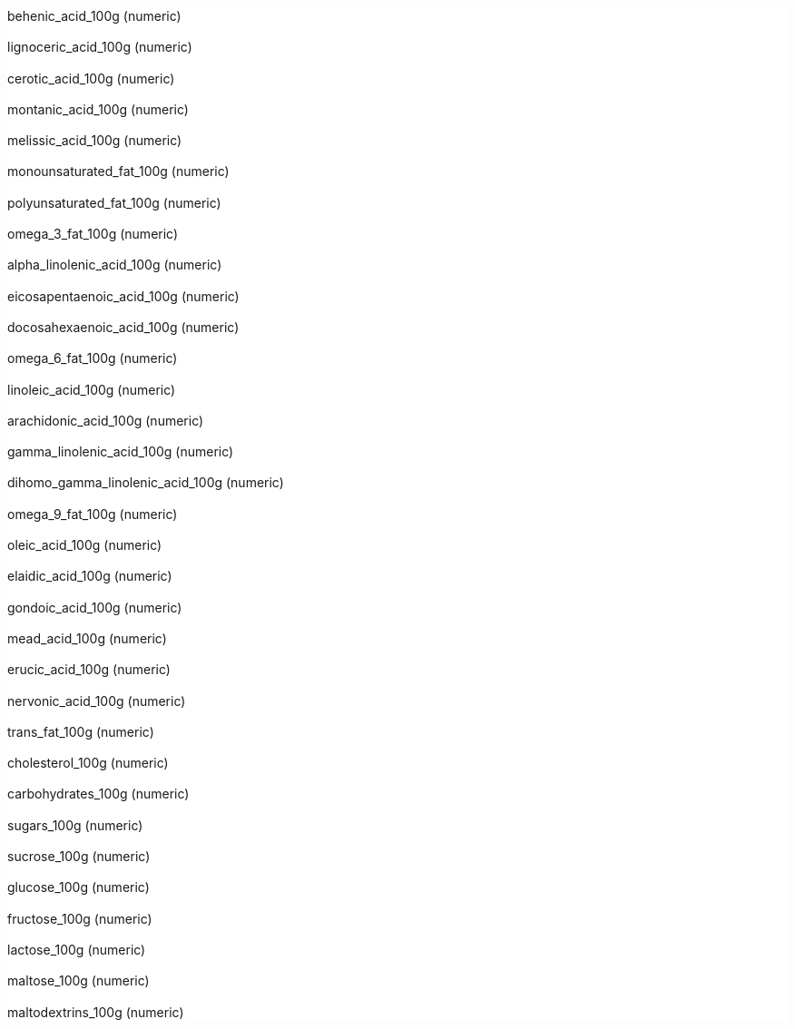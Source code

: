 behenic_acid_100g (numeric)

lignoceric_acid_100g (numeric)

cerotic_acid_100g (numeric)

montanic_acid_100g (numeric)

melissic_acid_100g (numeric)

monounsaturated_fat_100g (numeric)

polyunsaturated_fat_100g (numeric)

omega_3_fat_100g (numeric)

alpha_linolenic_acid_100g (numeric)

eicosapentaenoic_acid_100g (numeric)

docosahexaenoic_acid_100g (numeric)

omega_6_fat_100g (numeric)

linoleic_acid_100g (numeric)

arachidonic_acid_100g (numeric)

gamma_linolenic_acid_100g (numeric)

dihomo_gamma_linolenic_acid_100g (numeric)

omega_9_fat_100g (numeric)

oleic_acid_100g (numeric)

elaidic_acid_100g (numeric)

gondoic_acid_100g (numeric)

mead_acid_100g (numeric)

erucic_acid_100g (numeric)

nervonic_acid_100g (numeric)

trans_fat_100g (numeric)

cholesterol_100g (numeric)

carbohydrates_100g (numeric)

sugars_100g (numeric)

sucrose_100g (numeric)

glucose_100g (numeric)

fructose_100g (numeric)

lactose_100g (numeric)

maltose_100g (numeric)

maltodextrins_100g (numeric)

